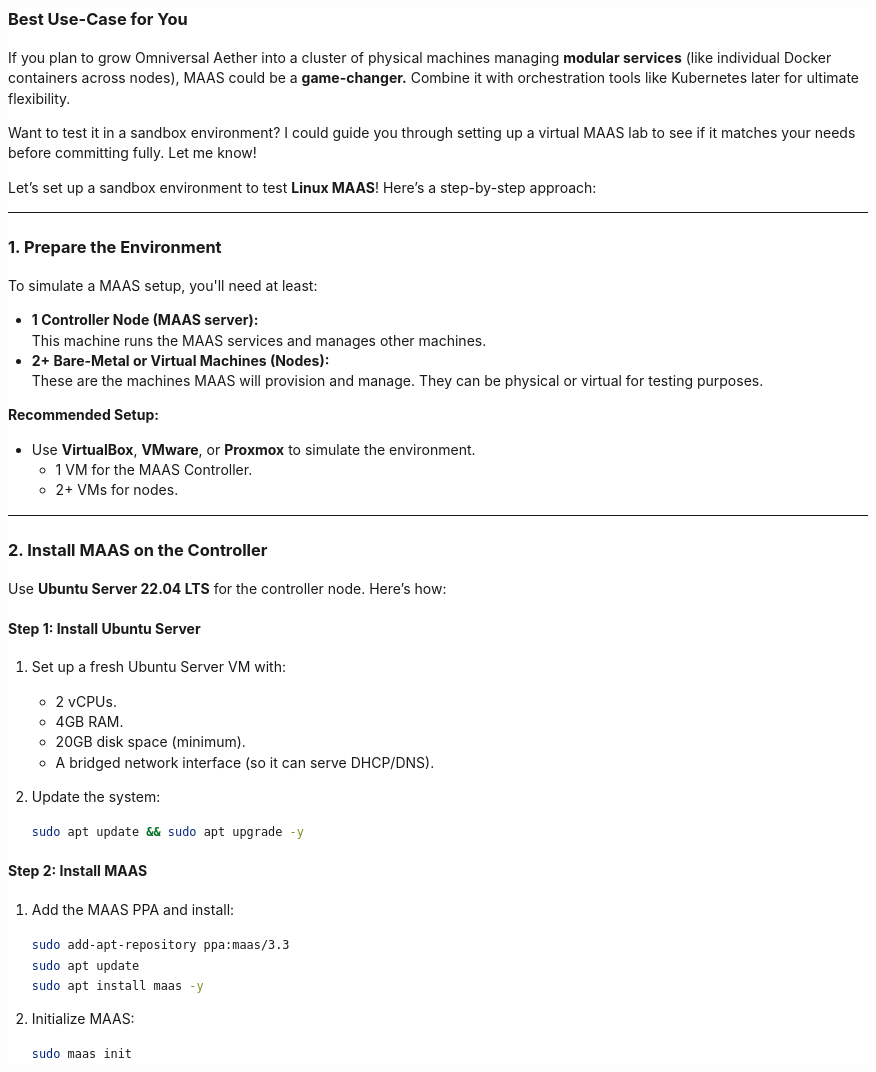 ### **Best Use-Case for You**
If you plan to grow Omniversal Aether into a cluster of physical machines managing **modular services** (like individual Docker containers across nodes), MAAS could be a **game-changer.** Combine it with orchestration tools like Kubernetes later for ultimate flexibility.

Want to test it in a sandbox environment? I could guide you through setting up a virtual MAAS lab to see if it matches your needs before committing fully. Let me know!

Let’s set up a sandbox environment to test **Linux MAAS**! Here’s a step-by-step approach:

---

### **1. Prepare the Environment**
To simulate a MAAS setup, you'll need at least:
- **1 Controller Node (MAAS server):**  
  This machine runs the MAAS services and manages other machines.
- **2+ Bare-Metal or Virtual Machines (Nodes):**  
  These are the machines MAAS will provision and manage. They can be physical or virtual for testing purposes.

**Recommended Setup:**
- Use **VirtualBox**, **VMware**, or **Proxmox** to simulate the environment.  
  - 1 VM for the MAAS Controller.  
  - 2+ VMs for nodes.

---

### **2. Install MAAS on the Controller**
Use **Ubuntu Server 22.04 LTS** for the controller node. Here’s how:

#### **Step 1: Install Ubuntu Server**
1. Set up a fresh Ubuntu Server VM with:
   - 2 vCPUs.
   - 4GB RAM.
   - 20GB disk space (minimum).
   - A bridged network interface (so it can serve DHCP/DNS).

2. Update the system:
   ```bash
   sudo apt update && sudo apt upgrade -y
   ```

#### **Step 2: Install MAAS**
1. Add the MAAS PPA and install:
   ```bash
   sudo add-apt-repository ppa:maas/3.3
   sudo apt update
   sudo apt install maas -y
   ```

2. Initialize MAAS:
   ```bash
   sudo maas init
   ```
